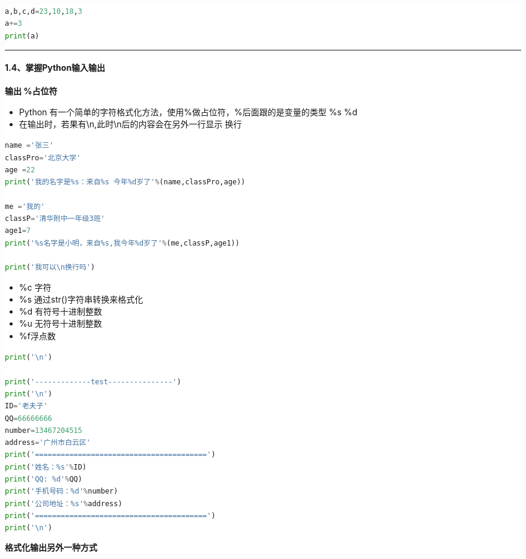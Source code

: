 ```python
a,b,c,d=23,10,18,3
a+=3
print(a)
```

---

#### 1.4、掌握Python输入输出

**输出    %占位符**

* Python 有一个简单的字符格式化方法，使用%做占位符，%后面跟的是变量的类型 %s %d
* 在输出时，若果有\n,此时\n后的内容会在另外一行显示    换行

```python
name ='张三'
classPro='北京大学'
age =22
print('我的名字是%s：来自%s 今年%d岁了'%(name,classPro,age))

me ='我的'
classP='清华附中一年级3班'
age1=7
print('%s名字是小明，来自%s,我今年%d岁了'%(me,classP,age1))

print('我可以\n换行吗')

```

* %c 字符
* %s 通过str()字符串转换来格式化
* %d 有符号十进制整数
* %u 无符号十进制整数
* %f浮点数

```python
print('\n')

print('-------------test---------------')
print('\n')
ID='老夫子'
QQ=66666666
number=13467204515
address='广州市白云区'
print('========================================')
print('姓名：%s'%ID)
print('QQ: %d'%QQ)
print('手机号码：%d'%number)
print('公司地址：%s'%address)
print('========================================')
print('\n')
```

**格式化输出另外一种方式**
